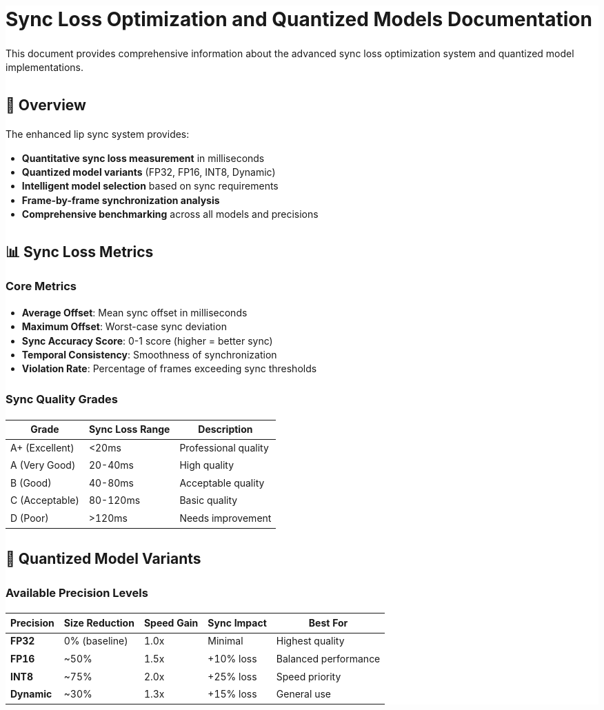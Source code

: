 # Sync Loss Optimization and Quantized Models Documentation

This document provides comprehensive information about the advanced sync loss optimization system and quantized model implementations.

## 🎯 Overview

The enhanced lip sync system provides:
- **Quantitative sync loss measurement** in milliseconds
- **Quantized model variants** (FP32, FP16, INT8, Dynamic)
- **Intelligent model selection** based on sync requirements
- **Frame-by-frame synchronization analysis**
- **Comprehensive benchmarking** across all models and precisions

## 📊 Sync Loss Metrics

### Core Metrics
- **Average Offset**: Mean sync offset in milliseconds
- **Maximum Offset**: Worst-case sync deviation
- **Sync Accuracy Score**: 0-1 score (higher = better sync)
- **Temporal Consistency**: Smoothness of synchronization
- **Violation Rate**: Percentage of frames exceeding sync thresholds

### Sync Quality Grades
| Grade | Sync Loss Range | Description |
|-------|----------------|-------------|
| A+ (Excellent) | <20ms | Professional quality |
| A (Very Good) | 20-40ms | High quality |
| B (Good) | 40-80ms | Acceptable quality |
| C (Acceptable) | 80-120ms | Basic quality |
| D (Poor) | >120ms | Needs improvement |

## 🔬 Quantized Model Variants

### Available Precision Levels

| Precision | Size Reduction | Speed Gain | Sync Impact | Best For |
|-----------|---------------|------------|-------------|----------|
| **FP32** | 0% (baseline) | 1.0x | Minimal | Highest quality |
| **FP16** | ~50% | 1.5x | +10% loss | Balanced performance |
| **INT8** | ~75% | 2.0x | +25% loss | Speed priority |
| **Dynamic** | ~30% | 1.3x | +15% loss | General use |
